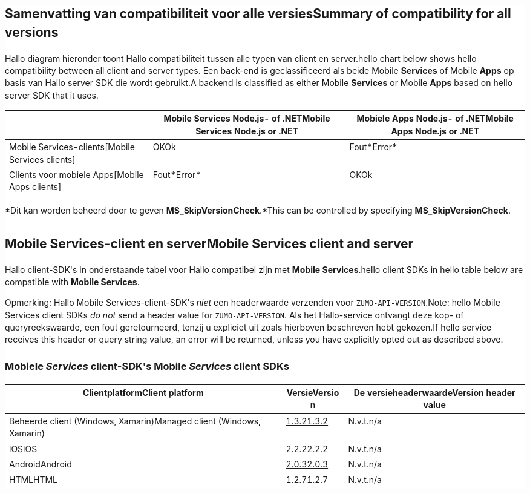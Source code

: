 ## <a name="summary-of-compatibility-for-all-versions"></a><span data-ttu-id="9eda1-123">Samenvatting van compatibiliteit voor alle versies</span><span class="sxs-lookup"><span data-stu-id="9eda1-123">Summary of compatibility for all versions</span></span>
<span data-ttu-id="9eda1-124">Hallo diagram hieronder toont Hallo compatibiliteit tussen alle typen van client en server.</span><span class="sxs-lookup"><span data-stu-id="9eda1-124">hello chart below shows hello compatibility between all client and server types.</span></span> <span data-ttu-id="9eda1-125">Een back-end is geclassificeerd als beide Mobile **Services** of Mobile **Apps** op basis van Hallo server SDK die wordt gebruikt.</span><span class="sxs-lookup"><span data-stu-id="9eda1-125">A backend is classified as either Mobile **Services** or Mobile **Apps** based on hello server SDK that it uses.</span></span>

|  | <span data-ttu-id="9eda1-126">**Mobile Services** Node.js- of .NET</span><span class="sxs-lookup"><span data-stu-id="9eda1-126">**Mobile Services** Node.js or .NET</span></span> | <span data-ttu-id="9eda1-127">**Mobiele Apps** Node.js- of .NET</span><span class="sxs-lookup"><span data-stu-id="9eda1-127">**Mobile Apps** Node.js or .NET</span></span> |
| --- | --- | --- |
| <span data-ttu-id="9eda1-128">[Mobile Services-clients]</span><span class="sxs-lookup"><span data-stu-id="9eda1-128">[Mobile Services clients]</span></span> |<span data-ttu-id="9eda1-129">OK</span><span class="sxs-lookup"><span data-stu-id="9eda1-129">Ok</span></span> |<span data-ttu-id="9eda1-130">Fout\*</span><span class="sxs-lookup"><span data-stu-id="9eda1-130">Error\*</span></span> |
| <span data-ttu-id="9eda1-131">[Clients voor mobiele Apps]</span><span class="sxs-lookup"><span data-stu-id="9eda1-131">[Mobile Apps clients]</span></span> |<span data-ttu-id="9eda1-132">Fout\*</span><span class="sxs-lookup"><span data-stu-id="9eda1-132">Error\*</span></span> |<span data-ttu-id="9eda1-133">OK</span><span class="sxs-lookup"><span data-stu-id="9eda1-133">Ok</span></span> |

<span data-ttu-id="9eda1-134">\*Dit kan worden beheerd door te geven **MS_SkipVersionCheck**.</span><span class="sxs-lookup"><span data-stu-id="9eda1-134">\*This can be controlled by specifying **MS_SkipVersionCheck**.</span></span>





## <span data-ttu-id="9eda1-135"><a name="1.0.0"></a>Mobile Services-client en server</span><span class="sxs-lookup"><span data-stu-id="9eda1-135"><a name="1.0.0"></a>Mobile Services client and server</span></span>
<span data-ttu-id="9eda1-136">Hallo client-SDK's in onderstaande tabel voor Hallo compatibel zijn met **Mobile Services**.</span><span class="sxs-lookup"><span data-stu-id="9eda1-136">hello client SDKs in hello table below are compatible with **Mobile Services**.</span></span>

<span data-ttu-id="9eda1-137">Opmerking: Hallo Mobile Services-client-SDK's *niet* een headerwaarde verzenden voor `ZUMO-API-VERSION`.</span><span class="sxs-lookup"><span data-stu-id="9eda1-137">Note: hello Mobile Services client SDKs *do not* send a header value for `ZUMO-API-VERSION`.</span></span> <span data-ttu-id="9eda1-138">Als het Hallo-service ontvangt deze kop- of queryreekswaarde, een fout geretourneerd, tenzij u expliciet uit zoals hierboven beschreven hebt gekozen.</span><span class="sxs-lookup"><span data-stu-id="9eda1-138">If hello service receives this header or query string value, an error will be returned, unless you have explicitly opted out as described above.</span></span>

### <span data-ttu-id="9eda1-139"><a name="MobileServicesClients"></a>Mobiele *Services* client-SDK's</span><span class="sxs-lookup"><span data-stu-id="9eda1-139"><a name="MobileServicesClients"></a> Mobile *Services* client SDKs</span></span>
| <span data-ttu-id="9eda1-140">Clientplatform</span><span class="sxs-lookup"><span data-stu-id="9eda1-140">Client platform</span></span> | <span data-ttu-id="9eda1-141">Versie</span><span class="sxs-lookup"><span data-stu-id="9eda1-141">Version</span></span> | <span data-ttu-id="9eda1-142">De versieheaderwaarde</span><span class="sxs-lookup"><span data-stu-id="9eda1-142">Version header value</span></span> |
| --- | --- | --- |
| <span data-ttu-id="9eda1-143">Beheerde client (Windows, Xamarin)</span><span class="sxs-lookup"><span data-stu-id="9eda1-143">Managed client (Windows, Xamarin)</span></span> |[<span data-ttu-id="9eda1-144">1.3.2</span><span class="sxs-lookup"><span data-stu-id="9eda1-144">1.3.2</span></span>](https://www.nuget.org/packages/WindowsAzure.MobileServices/1.3.2) |<span data-ttu-id="9eda1-145">N.v.t.</span><span class="sxs-lookup"><span data-stu-id="9eda1-145">n/a</span></span> |
| <span data-ttu-id="9eda1-146">iOS</span><span class="sxs-lookup"><span data-stu-id="9eda1-146">iOS</span></span> |[<span data-ttu-id="9eda1-147">2.2.2</span><span class="sxs-lookup"><span data-stu-id="9eda1-147">2.2.2</span></span>](http://aka.ms/gc6fex) |<span data-ttu-id="9eda1-148">N.v.t.</span><span class="sxs-lookup"><span data-stu-id="9eda1-148">n/a</span></span> |
| <span data-ttu-id="9eda1-149">Android</span><span class="sxs-lookup"><span data-stu-id="9eda1-149">Android</span></span> |[<span data-ttu-id="9eda1-150">2.0.3</span><span class="sxs-lookup"><span data-stu-id="9eda1-150">2.0.3</span></span>](https://go.microsoft.com/fwLink/?LinkID=280126) |<span data-ttu-id="9eda1-151">N.v.t.</span><span class="sxs-lookup"><span data-stu-id="9eda1-151">n/a</span></span> |
| <span data-ttu-id="9eda1-152">HTML</span><span class="sxs-lookup"><span data-stu-id="9eda1-152">HTML</span></span> |[<span data-ttu-id="9eda1-153">1.2.7</span><span class="sxs-lookup"><span data-stu-id="9eda1-153">1.2.7</span></span>](http://ajax.aspnetcdn.com/ajax/mobileservices/MobileServices.Web-1.2.7.min.js) |<span data-ttu-id="9eda1-154">N.v.t.</span><span class="sxs-lookup"><span data-stu-id="9eda1-154">n/a</span></span> |


[Mobile Services-clients]: #MobileServicesClients
[Clients voor mobiele Apps]: #MobileAppsClients
[Mobile App Server SDK]: http://www.nuget.org/packages/microsoft.azure.mobile.server
[migreren van een tooAzure Mobile Service-App Service]: app-service-mobile-migrating-from-mobile-services.md